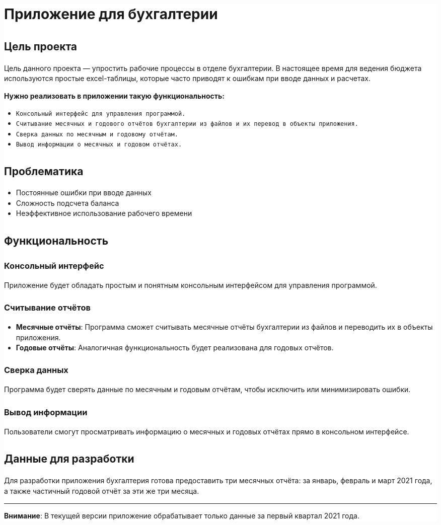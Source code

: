 # Приложение для бухгалтерии

## Цель проекта

Цель данного проекта — упростить рабочие процессы в отделе бухгалтерии. В настоящее время для ведения бюджета используются простые excel-таблицы, которые часто приводят к ошибкам при вводе данных и расчетах.

**Нужно реализовать в приложении такую функциональность:**

- `Консольный интерфейс для управления программой.`
- `Считывание месячных и годового отчётов бухгалтерии из файлов и их перевод в объекты приложения.`
- `Сверка данных по месячным и годовому отчётам.`
- `Вывод информации о месячных и годовом отчётах.`

## Проблематика

- Постоянные ошибки при вводе данных
- Сложность подсчета баланса
- Неэффективное использование рабочего времени

## Функциональность

### Консольный интерфейс

Приложение будет обладать простым и понятным консольным интерфейсом для управления программой.

### Считывание отчётов

- **Месячные отчёты**: Программа сможет считывать месячные отчёты бухгалтерии из файлов и переводить их в объекты приложения.
- **Годовые отчёты**: Аналогичная функциональность будет реализована для годовых отчётов.

### Сверка данных

Программа будет сверять данные по месячным и годовым отчётам, чтобы исключить или минимизировать ошибки.

### Вывод информации

Пользователи смогут просматривать информацию о месячных и годовых отчётах прямо в консольном интерфейсе.

## Данные для разработки

Для разработки приложения бухгалтерия готова предоставить три месячных отчёта: за январь, февраль и март 2021 года, а также частичный годовой отчёт за эти же три месяца.

---

**Внимание**: В текущей версии приложение обрабатывает только данные за первый квартал 2021 года.
